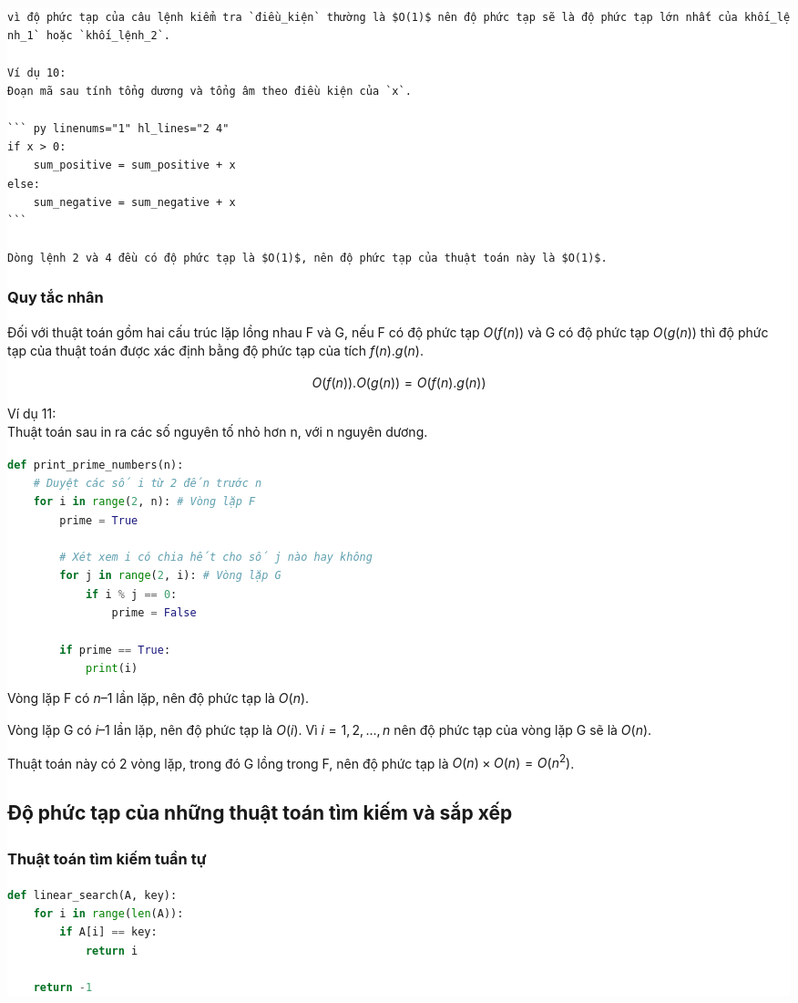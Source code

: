     vì độ phức tạp của câu lệnh kiểm tra `điều_kiện` thường là $O(1)$ nên độ phức tạp sẽ là độ phức tạp lớn nhất của khối_lệnh_1` hoặc `khối_lệnh_2`.  

    Ví dụ 10:  
    Đoạn mã sau tính tổng dương và tổng âm theo điều kiện của `x`.  

    ``` py linenums="1" hl_lines="2 4"
    if x > 0:
        sum_positive = sum_positive + x
    else:
        sum_negative = sum_negative + x
    ```
    
    Dòng lệnh 2 và 4 đều có độ phức tạp là $O(1)$, nên độ phức tạp của thuật toán này là $O(1)$.

### Quy tắc nhân

Đối với thuật toán gồm hai cấu trúc lặp lồng nhau F và G, nếu F có độ phức tạp $O(f(n))$ và G có độ phức tạp $O(g(n))$ thì độ phức tạp của thuật toán được xác định bằng độ phức tạp của tích $f(n).g(n)$.  

$$
O(f(n)).O(g(n)) = O(f(n).g(n))
$$

Ví dụ 11:  
Thuật toán sau in ra các số nguyên tố nhỏ hơn n, với n nguyên dương.  

``` py linenums="1" hl_lines="3 7"
def print_prime_numbers(n):
    # Duyệt các số i từ 2 đến trước n
    for i in range(2, n): # Vòng lặp F
        prime = True
        
        # Xét xem i có chia hết cho số j nào hay không
        for j in range(2, i): # Vòng lặp G
            if i % j == 0:
                prime = False
        
        if prime == True:
            print(i)
```

Vòng lặp F có $n – 1$ lần lặp, nên độ phức tạp là $O(n)$.  

Vòng lặp G có $i – 1$ lần lặp, nên độ phức tạp là $O(i)$.  Vì $i = 1, 2,... , n$ nên độ phức tạp
của vòng lặp G sẽ là $O(n)$.  

Thuật toán này có 2 vòng lặp, trong đó G lồng trong F, nên độ phức tạp là $O(n) × O(n) = O(n^2)$.

## Độ phức tạp của những thuật toán tìm kiếm và sắp xếp

### Thuật toán tìm kiếm tuần tự

``` py linenums="1" hl_lines="3"
def linear_search(A, key):
    for i in range(len(A)): 
        if A[i] == key:
            return i
    
    return -1
```


[^2]: Trong tin học, $log n$ thường được hiểu là hàm logarit cơ số 2 của $n$. Chẳng hạn ở ví dụ 5, $log_2{100} = 7$.
